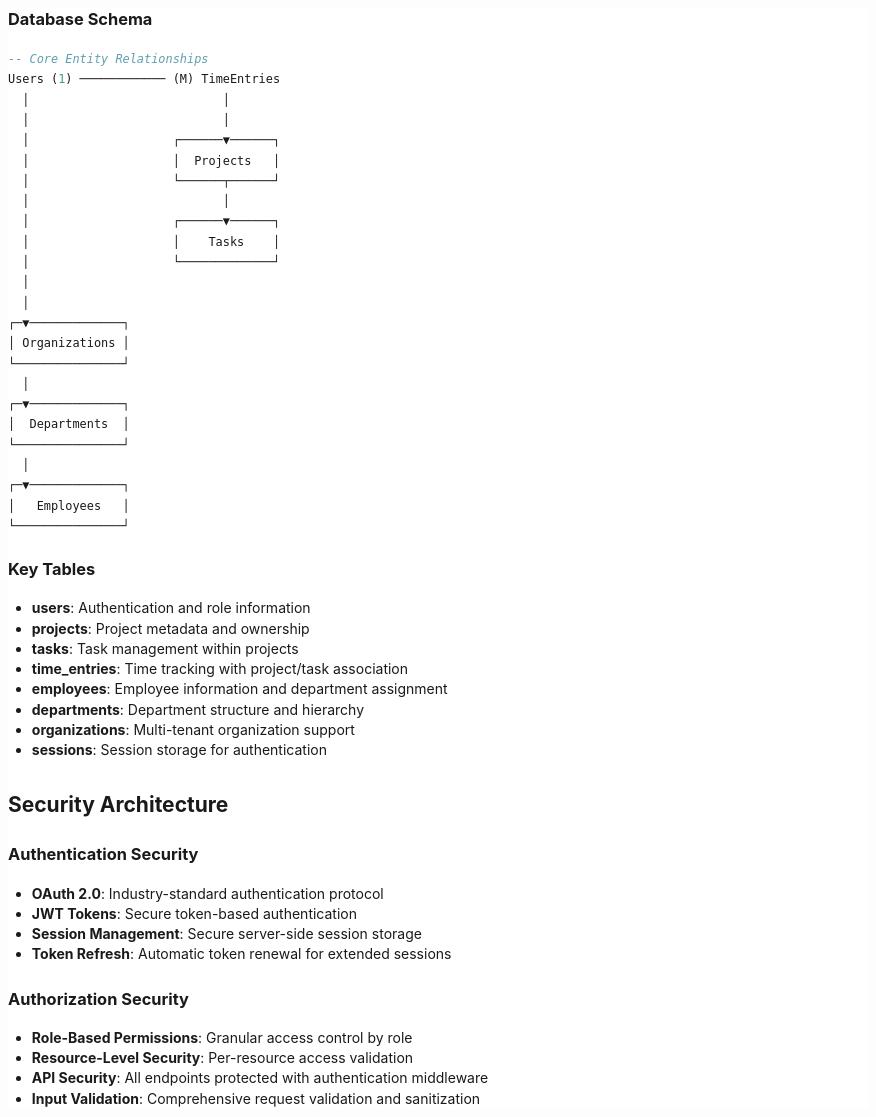 ### Database Schema
```sql
-- Core Entity Relationships
Users (1) ──────────── (M) TimeEntries
  │                           │
  │                           │
  │                    ┌──────▼──────┐
  │                    │  Projects   │
  │                    └──────┬──────┘
  │                           │
  │                    ┌──────▼──────┐
  │                    │    Tasks    │
  │                    └─────────────┘
  │
  │
┌─▼─────────────┐
│ Organizations │
└───────────────┘
  │
┌─▼─────────────┐
│  Departments  │
└───────────────┘
  │
┌─▼─────────────┐
│   Employees   │
└───────────────┘
```

### Key Tables
- **users**: Authentication and role information
- **projects**: Project metadata and ownership
- **tasks**: Task management within projects
- **time_entries**: Time tracking with project/task association
- **employees**: Employee information and department assignment
- **departments**: Department structure and hierarchy
- **organizations**: Multi-tenant organization support
- **sessions**: Session storage for authentication

## Security Architecture

### Authentication Security
- **OAuth 2.0**: Industry-standard authentication protocol
- **JWT Tokens**: Secure token-based authentication
- **Session Management**: Secure server-side session storage
- **Token Refresh**: Automatic token renewal for extended sessions

### Authorization Security
- **Role-Based Permissions**: Granular access control by role
- **Resource-Level Security**: Per-resource access validation
- **API Security**: All endpoints protected with authentication middleware
- **Input Validation**: Comprehensive request validation and sanitization
